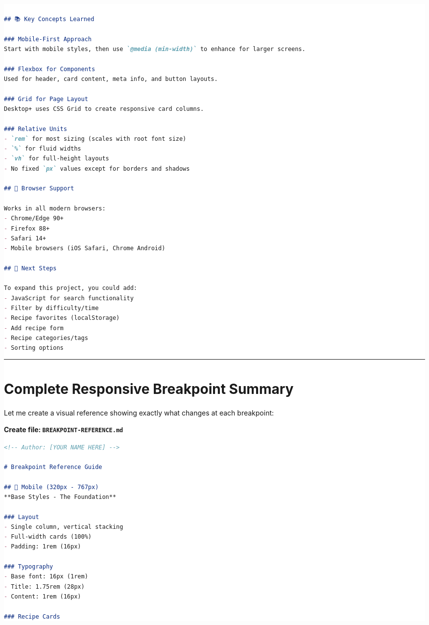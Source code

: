 ```markdown

## 📚 Key Concepts Learned

### Mobile-First Approach
Start with mobile styles, then use `@media (min-width)` to enhance for larger screens.

### Flexbox for Components
Used for header, card content, meta info, and button layouts.

### Grid for Page Layout
Desktop+ uses CSS Grid to create responsive card columns.

### Relative Units
- `rem` for most sizing (scales with root font size)
- `%` for fluid widths
- `vh` for full-height layouts
- No fixed `px` values except for borders and shadows

## 🔧 Browser Support

Works in all modern browsers:
- Chrome/Edge 90+
- Firefox 88+
- Safari 14+
- Mobile browsers (iOS Safari, Chrome Android)

## 📖 Next Steps

To expand this project, you could add:
- JavaScript for search functionality
- Filter by difficulty/time
- Recipe favorites (localStorage)
- Add recipe form
- Recipe categories/tags
- Sorting options
```

---

# Complete Responsive Breakpoint Summary

Let me create a visual reference showing exactly what changes at each breakpoint:

**Create file: `BREAKPOINT-REFERENCE.md`**

```markdown
<!-- Author: [YOUR NAME HERE] -->

# Breakpoint Reference Guide

## 📱 Mobile (320px - 767px)
**Base Styles - The Foundation**

### Layout
- Single column, vertical stacking
- Full-width cards (100%)
- Padding: 1rem (16px)

### Typography
- Base font: 16px (1rem)
- Title: 1.75rem (28px)
- Content: 1rem (16px)

### Recipe Cards
```